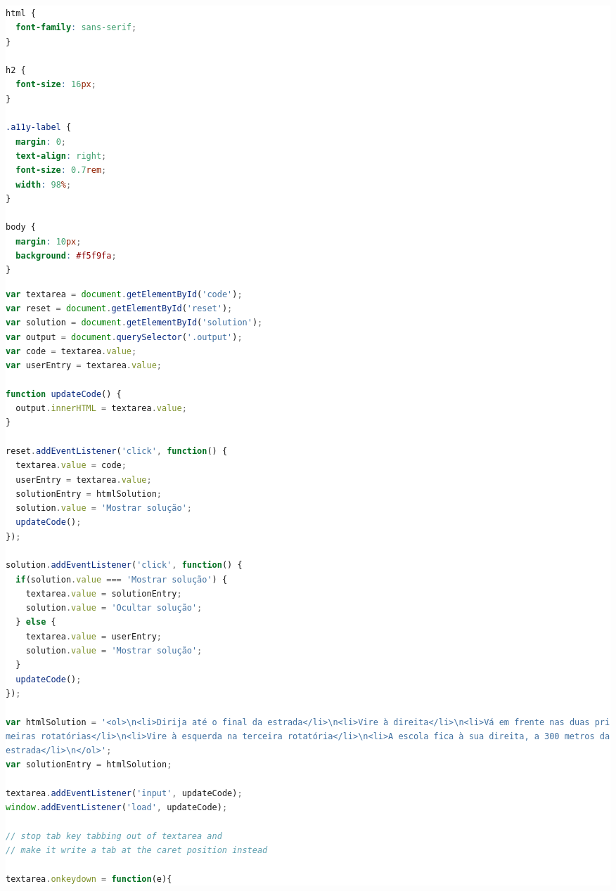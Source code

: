 ```css hidden
html {
  font-family: sans-serif;
}

h2 {
  font-size: 16px;
}

.a11y-label {
  margin: 0;
  text-align: right;
  font-size: 0.7rem;
  width: 98%;
}

body {
  margin: 10px;
  background: #f5f9fa;
}
```

```js hidden
var textarea = document.getElementById('code');
var reset = document.getElementById('reset');
var solution = document.getElementById('solution');
var output = document.querySelector('.output');
var code = textarea.value;
var userEntry = textarea.value;

function updateCode() {
  output.innerHTML = textarea.value;
}

reset.addEventListener('click', function() {
  textarea.value = code;
  userEntry = textarea.value;
  solutionEntry = htmlSolution;
  solution.value = 'Mostrar solução';
  updateCode();
});

solution.addEventListener('click', function() {
  if(solution.value === 'Mostrar solução') {
    textarea.value = solutionEntry;
    solution.value = 'Ocultar solução';
  } else {
    textarea.value = userEntry;
    solution.value = 'Mostrar solução';
  }
  updateCode();
});

var htmlSolution = '<ol>\n<li>Dirija até o final da estrada</li>\n<li>Vire à direita</li>\n<li>Vá em frente nas duas primeiras rotatórias</li>\n<li>Vire à esquerda na terceira rotatória</li>\n<li>A escola fica à sua direita, a 300 metros da estrada</li>\n</ol>';
var solutionEntry = htmlSolution;

textarea.addEventListener('input', updateCode);
window.addEventListener('load', updateCode);

// stop tab key tabbing out of textarea and
// make it write a tab at the caret position instead

textarea.onkeydown = function(e){
```